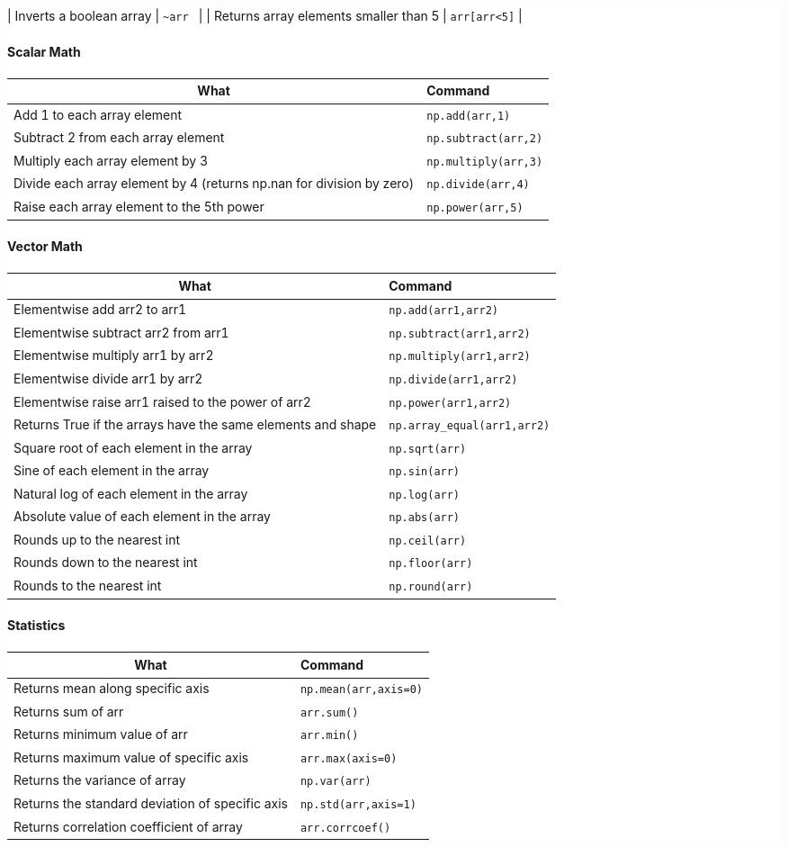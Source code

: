 | Inverts a boolean array                                                   | ```~arr ```               |
| Returns array elements smaller than 5                                     | ```arr[arr<5]```          |


#### Scalar Math

| What                                                                 | Command                  |
| -------------------------------------------------------------------- | :----------------------- |
| Add 1 to each array element                                          | ```np.add(arr,1)```      |
| Subtract 2 from each array element                                   | ```np.subtract(arr,2)``` |
| Multiply each array element by 3                                     | ```np.multiply(arr,3)``` |
| Divide each array element by 4 (returns np.nan for division by zero) | ```np.divide(arr,4)```   |
| Raise each array element to the 5th power                            | ```np.power(arr,5)```    |


#### Vector Math

| What                                                        | Command                         |
| ----------------------------------------------------------- | :------------------------------ |
| Elementwise add arr2 to arr1                                | ```np.add(arr1,arr2)```         |
| Elementwise subtract arr2 from arr1                         | ```np.subtract(arr1,arr2)```    |
| Elementwise multiply arr1 by arr2                           | ```np.multiply(arr1,arr2)```    |
| Elementwise divide arr1 by arr2                             | ```np.divide(arr1,arr2)```      |
| Elementwise raise arr1 raised to the power of arr2          | ```np.power(arr1,arr2)```       |
| Returns True if the arrays have the same elements and shape | ```np.array_equal(arr1,arr2)``` |
| Square root of each element in the array                    | ```np.sqrt(arr)```              |
| Sine of each element in the array                           | ```np.sin(arr)```               |
| Natural log of each element in the array                    | ```np.log(arr)```               |
| Absolute value of each element in the array                 | ```np.abs(arr)```               |
| Rounds up to the nearest int                                | ```np.ceil(arr)```              |
| Rounds down to the nearest int                              | ```np.floor(arr)```             |
| Rounds to the nearest int                                   | ```np.round(arr)```             |


#### Statistics

| What                                            | Command                   |
| ----------------------------------------------- | :------------------------ |
| Returns mean along specific axis                | ```np.mean(arr,axis=0)``` |
| Returns sum of arr                              | ```arr.sum()```           |
| Returns minimum value of arr                    | ```arr.min()```           |
| Returns maximum value of specific axis          | ```arr.max(axis=0)```     |
| Returns the variance of array                   | ```np.var(arr) ```        |
| Returns the standard deviation of specific axis | ```np.std(arr,axis=1)```  |
| Returns correlation coefficient of array        | ```arr.corrcoef()```      |
